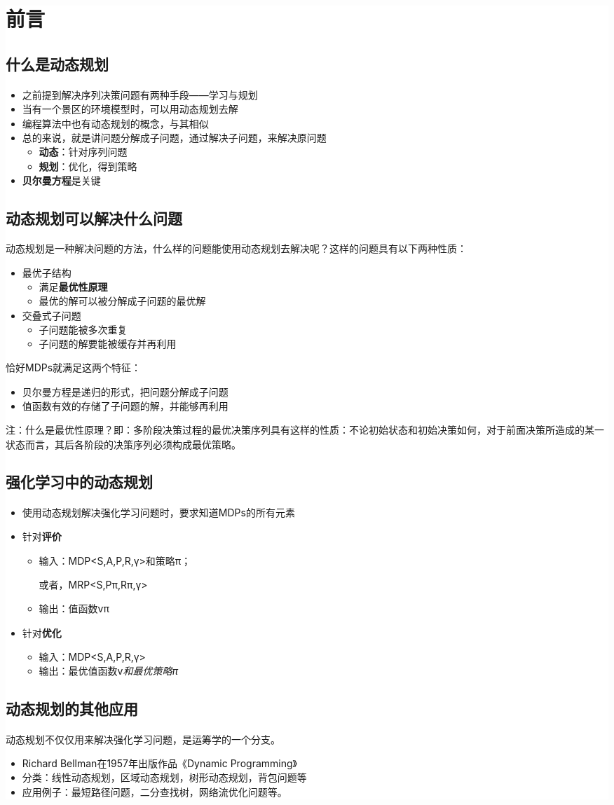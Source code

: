 # 前言

## 什么是动态规划

* 之前提到解决序列决策问题有两种手段——学习与规划
* 当有一个景区的环境模型时，可以用动态规划去解
* 编程算法中也有动态规划的概念，与其相似
* 总的来说，就是讲问题分解成子问题，通过解决子问题，来解决原问题
  * **动态**：针对序列问题
  * **规划**：优化，得到策略
* **贝尔曼方程**是关键

## 动态规划可以解决什么问题

动态规划是一种解决问题的方法，什么样的问题能使用动态规划去解决呢？这样的问题具有以下两种性质：

* 最优子结构
  * 满足**最优性原理**
  * 最优的解可以被分解成子问题的最优解
* 交叠式子问题
  * 子问题能被多次重复
  * 子问题的解要能被缓存并再利用

恰好MDPs就满足这两个特征：

* 贝尔曼方程是递归的形式，把问题分解成子问题
* 值函数有效的存储了子问题的解，并能够再利用

注：什么是最优性原理？即：多阶段决策过程的最优决策序列具有这样的性质：不论初始状态和初始决策如何，对于前面决策所造成的某一状态而言，其后各阶段的决策序列必须构成最优策略。

## 强化学习中的动态规划

* 使用动态规划解决强化学习问题时，要求知道MDPs的所有元素

* 针对**评价**

  * 输入：MDP\<S,A,P,R,γ\>和策略π；

    或者，MRP\<S,Pπ,Rπ,γ\>

  * 输出：值函数vπ

* 针对**优化**

  * 输入：MDP\<S,A,P,R,γ\>
  * 输出：最优值函数v*和最优策略π*

## 动态规划的其他应用

动态规划不仅仅用来解决强化学习问题，是运筹学的一个分支。

* Richard Bellman在1957年出版作品《Dynamic Programming》
* 分类：线性动态规划，区域动态规划，树形动态规划，背包问题等
* 应用例子：最短路径问题，二分查找树，网络流优化问题等。
